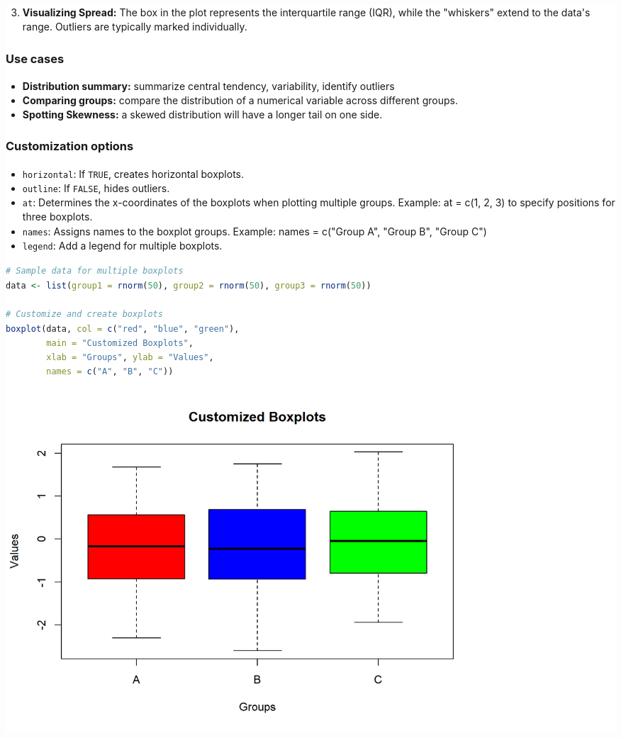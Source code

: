 3. **Visualizing Spread:** The box in the plot represents the interquartile range (IQR), while the "whiskers" extend to the data's range. Outliers are typically marked individually.

### Use cases
* **Distribution summary:** summarize central tendency, variability, identify outliers
* **Comparing groups:** compare the distribution of a numerical variable across different groups. 
* **Spotting Skewness:** a skewed distribution will have a longer tail on one side.

### Customization options

* `horizontal`: If `TRUE`, creates horizontal boxplots. 
* `outline`: If `FALSE`, hides outliers.
* `at`: Determines the x-coordinates of the boxplots when plotting multiple groups. Example: at = c(1, 2, 3) to specify positions for three boxplots.
* `names`: Assigns names to the boxplot groups. Example: names = c("Group A", "Group B", "Group C")
* `legend`: Add a legend for multiple boxplots.


``` r
# Sample data for multiple boxplots
data <- list(group1 = rnorm(50), group2 = rnorm(50), group3 = rnorm(50))

# Customize and create boxplots
boxplot(data, col = c("red", "blue", "green"),
        main = "Customized Boxplots",
        xlab = "Groups", ylab = "Values",
        names = c("A", "B", "C"))
```

<img src="05-BasicPlots_2024BRodriguez_files/figure-html/unnamed-chunk-18-1.png" width="672" />
